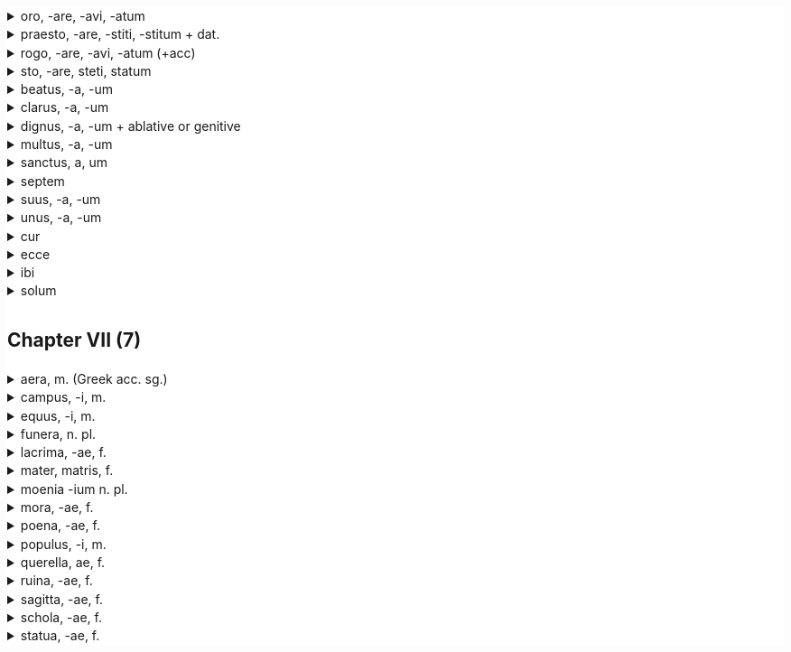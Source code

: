 <details><summary>oro, -are, -avi, -atum</summary></details>

<details><summary>praesto, -are, -stiti, -stitum + dat.</summary></details>

<details><summary>rogo, -are, -avi, -atum (+acc)</summary></details>

<details><summary>sto, -are, steti, statum</summary></details>

<details><summary>beatus, -a, -um</summary></details>

<details><summary>clarus, -a, -um</summary></details>

<details><summary>dignus, -a, -um + ablative or genitive</summary></details>

<details><summary>multus, -a, -um</summary></details>

<details><summary>sanctus, a, um</summary></details>

<details><summary>septem</summary></details>

<details><summary>suus, -a, -um</summary></details>

<details><summary>unus, -a, -um</summary></details>

<details><summary>cur</summary></details>

<details><summary>ecce</summary></details>

<details><summary>ibi</summary></details>

<details><summary>solum</summary></details>


## Chapter VII (7)

<details><summary>aera, m. (Greek acc. sg.)</summary></details>

<details><summary>campus, -i, m.</summary></details>

<details><summary>equus, -i, m.</summary></details>

<details><summary>funera, n. pl.</summary></details>

<details><summary>lacrima, -ae, f.</summary></details>

<details><summary>mater, matris, f.</summary></details>

<details><summary>moenia -ium n. pl.</summary></details>

<details><summary>mora, -ae, f.</summary></details>

<details><summary>poena, -ae, f.</summary></details>

<details><summary>populus, -i, m.</summary></details>

<details><summary>querella, ae, f.</summary></details>

<details><summary>ruina, -ae, f.</summary></details>

<details><summary>sagitta, -ae, f.</summary></details>

<details><summary>schola, -ae, f.</summary></details>

<details><summary>statua, -ae, f.</summary></details>
